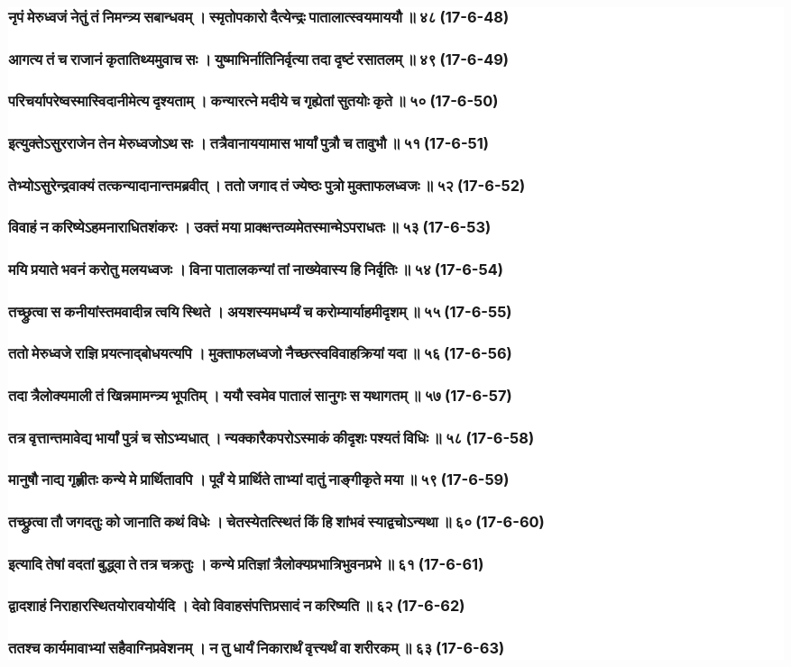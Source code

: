 ### नृपं मेरुध्वजं नेतुं तं निमन्त्र्य सबान्धवम् । स्मृतोपकारो दैत्येन्द्रः पातालात्स्वयमाययौ ॥ ४८ (17-6-48)

### आगत्य तं च राजानं कृतातिथ्यमुवाच सः । युष्माभिर्नातिनिर्वृत्या तदा दृष्टं रसातलम् ॥ ४९ (17-6-49)

### परिचर्यापरेष्वस्मास्विदानीमेत्य दृश्यताम् । कन्यारत्ने मदीये च गृह्येतां सुतयोः कृते ॥ ५० (17-6-50)

### इत्युक्तेऽसुरराजेन तेन मेरुध्वजोऽथ सः । तत्रैवानाययामास भार्यां पुत्रौ च तावुभौ ॥ ५१ (17-6-51)

### तेभ्योऽसुरेन्द्रवाक्यं तत्कन्यादानान्तमब्रवीत् । ततो जगाद तं ज्येष्ठः पुत्रो मुक्ताफलध्वजः ॥ ५२ (17-6-52)

### विवाहं न करिष्येऽहमनाराधितशंकरः । उक्तं मया प्राक्क्षन्तव्यमेतस्मान्मेऽपराधतः ॥ ५३ (17-6-53)

### मयि प्रयाते भवनं करोतु मलयध्वजः । विना पातालकन्यां तां नाख्येवास्य हि निर्वृतिः ॥ ५४ (17-6-54)

### तच्छ्रुत्वा स कनीयांस्तमवादीन्न त्वयि स्थिते । अयशस्यमधर्म्यं च करोम्यार्याहमीदृशम् ॥ ५५ (17-6-55)

### ततो मेरुध्वजे राज्ञि प्रयत्नाद्बोधयत्यपि । मुक्ताफलध्वजो नैच्छत्स्वविवाहक्रियां यदा ॥ ५६ (17-6-56)

### तदा त्रैलोक्यमाली तं खिन्नमामन्त्र्य भूपतिम् । ययौ स्वमेव पातालं सानुगः स यथागतम् ॥ ५७ (17-6-57)

### तत्र वृत्तान्तमावेद्य भार्यां पुत्रं च सोऽभ्यधात् । न्यक्कारैकपरोऽस्माकं कीदृशः पश्यतं विधिः ॥ ५८ (17-6-58)

### मानुषौ नाद्य गृह्णीतः कन्ये मे प्रार्थितावपि । पूर्वं ये प्रार्थिते ताभ्यां दातुं नाङ्गीकृते मया ॥ ५९ (17-6-59)

### तच्छ्रुत्वा तौ जगदतुः को जानाति कथं विधेः । चेतस्येतत्स्थितं किं हि शांभवं स्याद्वचोऽन्यथा ॥ ६० (17-6-60)

### इत्यादि तेषां वदतां बुद्ध्वा ते तत्र चक्रतुः । कन्ये प्रतिज्ञां त्रैलोक्यप्रभात्रिभुवनप्रभे ॥ ६१ (17-6-61)

### द्वादशाहं निराहारस्थितयोरावयोर्यदि । देवो विवाहसंपत्तिप्रसादं न करिष्यति ॥ ६२ (17-6-62)

### ततश्च कार्यमावाभ्यां सहैवाग्निप्रवेशनम् । न तु धार्यं निकारार्थं वृत्त्यर्थं वा शरीरकम् ॥ ६३ (17-6-63)
